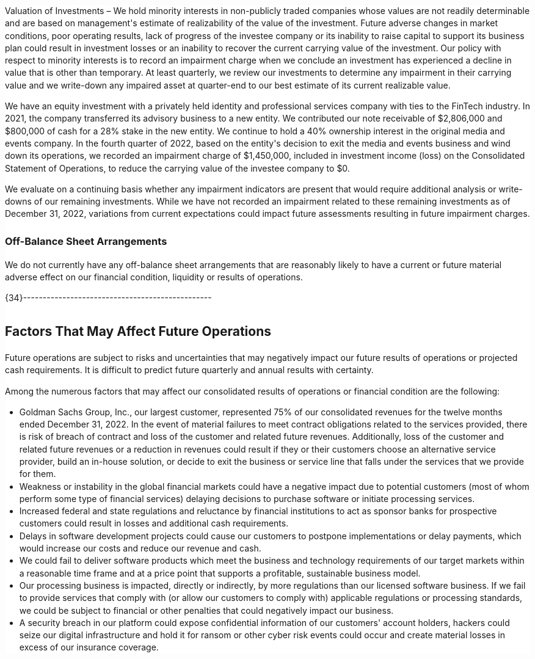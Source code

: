 Valuation of Investments – We hold minority interests in non-publicly traded companies whose values are not readily determinable and are based on management's estimate of realizability of the value of the investment. Future adverse changes in market conditions, poor operating results, lack of progress of the investee company or its inability to raise capital to support its business plan could result in investment losses or an inability to recover the current carrying value of the investment. Our policy with respect to minority interests is to record an impairment charge when we conclude an investment has experienced a decline in value that is other than temporary. At least quarterly, we review our investments to determine any impairment in their carrying value and we write-down any impaired asset at quarter-end to our best estimate of its current realizable value.

We have an equity investment with a privately held identity and professional services company with ties to the FinTech industry. In 2021, the company transferred its advisory business to a new entity. We contributed our note receivable of \$2,806,000 and \$800,000 of cash for a 28% stake in the new entity. We continue to hold a 40% ownership interest in the original media and events company. In the fourth quarter of 2022, based on the entity's decision to exit the media and events business and wind down its operations, we recorded an impairment charge of \$1,450,000, included in investment income (loss) on the Consolidated Statement of Operations, to reduce the carrying value of the investee company to \$0.

We evaluate on a continuing basis whether any impairment indicators are present that would require additional analysis or write-downs of our remaining investments. While we have not recorded an impairment related to these remaining investments as of December 31, 2022, variations from current expectations could impact future assessments resulting in future impairment charges.

### Off-Balance Sheet Arrangements

We do not currently have any off-balance sheet arrangements that are reasonably likely to have a current or future material adverse effect on our financial condition, liquidity or results of operations.

{34}------------------------------------------------

## Factors That May Affect Future Operations

Future operations are subject to risks and uncertainties that may negatively impact our future results of operations or projected cash requirements. It is difficult to predict future quarterly and annual results with certainty.

Among the numerous factors that may affect our consolidated results of operations or financial condition are the following:

- Goldman Sachs Group, Inc., our largest customer, represented 75% of our consolidated revenues for the twelve months ended December 31, 2022. In the event of material failures to meet contract obligations related to the services provided, there is risk of breach of contract and loss of the customer and related future revenues. Additionally, loss of the customer and related future revenues or a reduction in revenues could result if they or their customers choose an alternative service provider, build an in-house solution, or decide to exit the business or service line that falls under the services that we provide for them.
- Weakness or instability in the global financial markets could have a negative impact due to potential customers (most of whom perform some type of financial services) delaying decisions to purchase software or initiate processing services.
- Increased federal and state regulations and reluctance by financial institutions to act as sponsor banks for prospective customers could result in losses and additional cash requirements.
- Delays in software development projects could cause our customers to postpone implementations or delay payments, which would increase our costs and reduce our revenue and cash.
- We could fail to deliver software products which meet the business and technology requirements of our target markets within a reasonable time frame and at a price point that supports a profitable, sustainable business model.
- Our processing business is impacted, directly or indirectly, by more regulations than our licensed software business. If we fail to provide services that comply with (or allow our customers to comply with) applicable regulations or processing standards, we could be subject to financial or other penalties that could negatively impact our business.
- A security breach in our platform could expose confidential information of our customers' account holders, hackers could seize our digital infrastructure and hold it for ransom or other cyber risk events could occur and create material losses in excess of our insurance coverage.